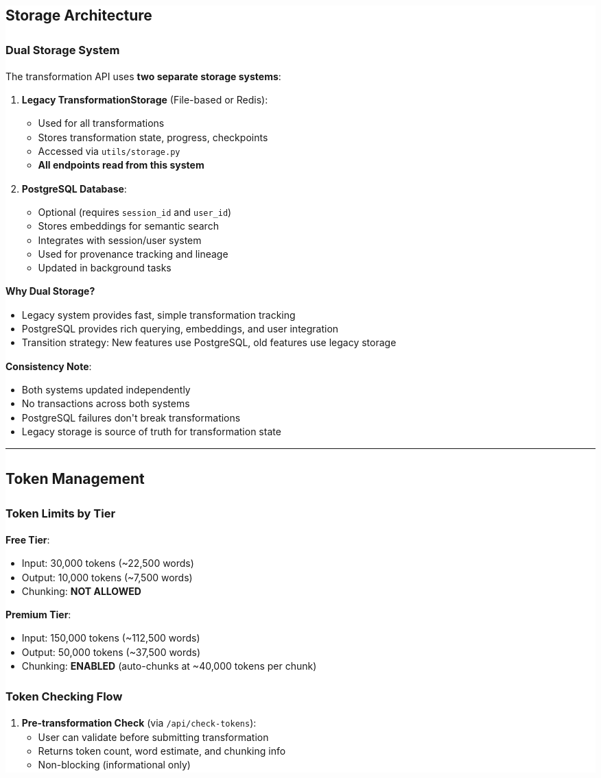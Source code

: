 ## Storage Architecture

### Dual Storage System

The transformation API uses **two separate storage systems**:

1. **Legacy TransformationStorage** (File-based or Redis):
   - Used for all transformations
   - Stores transformation state, progress, checkpoints
   - Accessed via `utils/storage.py`
   - **All endpoints read from this system**

2. **PostgreSQL Database**:
   - Optional (requires `session_id` and `user_id`)
   - Stores embeddings for semantic search
   - Integrates with session/user system
   - Used for provenance tracking and lineage
   - Updated in background tasks

**Why Dual Storage?**
- Legacy system provides fast, simple transformation tracking
- PostgreSQL provides rich querying, embeddings, and user integration
- Transition strategy: New features use PostgreSQL, old features use legacy storage

**Consistency Note**:
- Both systems updated independently
- No transactions across both systems
- PostgreSQL failures don't break transformations
- Legacy storage is source of truth for transformation state

---

## Token Management

### Token Limits by Tier

**Free Tier**:
- Input: 30,000 tokens (~22,500 words)
- Output: 10,000 tokens (~7,500 words)
- Chunking: **NOT ALLOWED**

**Premium Tier**:
- Input: 150,000 tokens (~112,500 words)
- Output: 50,000 tokens (~37,500 words)
- Chunking: **ENABLED** (auto-chunks at ~40,000 tokens per chunk)

### Token Checking Flow

1. **Pre-transformation Check** (via `/api/check-tokens`):
   - User can validate before submitting transformation
   - Returns token count, word estimate, and chunking info
   - Non-blocking (informational only)
